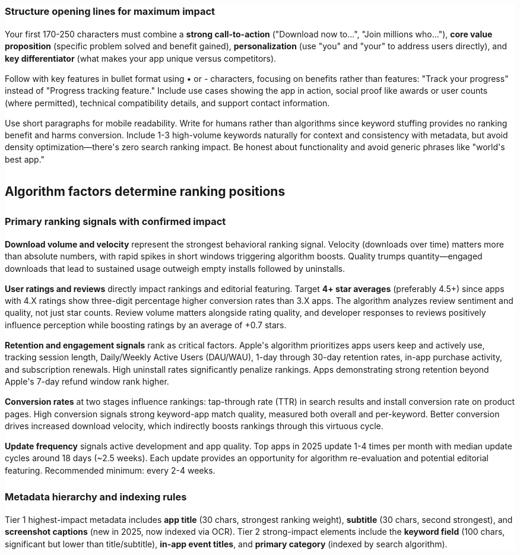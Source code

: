 ### Structure opening lines for maximum impact

Your first 170-250 characters must combine a **strong call-to-action** ("Download now to...", "Join millions who..."), **core value proposition** (specific problem solved and benefit gained), **personalization** (use "you" and "your" to address users directly), and **key differentiator** (what makes your app unique versus competitors).

Follow with key features in bullet format using • or - characters, focusing on benefits rather than features: "Track your progress" instead of "Progress tracking feature." Include use cases showing the app in action, social proof like awards or user counts (where permitted), technical compatibility details, and support contact information.

Use short paragraphs for mobile readability. Write for humans rather than algorithms since keyword stuffing provides no ranking benefit and harms conversion. Include 1-3 high-volume keywords naturally for context and consistency with metadata, but avoid density optimization—there's zero search ranking impact. Be honest about functionality and avoid generic phrases like "world's best app."

## Algorithm factors determine ranking positions

### Primary ranking signals with confirmed impact

**Download volume and velocity** represent the strongest behavioral ranking signal. Velocity (downloads over time) matters more than absolute numbers, with rapid spikes in short windows triggering algorithm boosts. Quality trumps quantity—engaged downloads that lead to sustained usage outweigh empty installs followed by uninstalls.

**User ratings and reviews** directly impact rankings and editorial featuring. Target **4+ star averages** (preferably 4.5+) since apps with 4.X ratings show three-digit percentage higher conversion rates than 3.X apps. The algorithm analyzes review sentiment and quality, not just star counts. Review volume matters alongside rating quality, and developer responses to reviews positively influence perception while boosting ratings by an average of +0.7 stars.

**Retention and engagement signals** rank as critical factors. Apple's algorithm prioritizes apps users keep and actively use, tracking session length, Daily/Weekly Active Users (DAU/WAU), 1-day through 30-day retention rates, in-app purchase activity, and subscription renewals. High uninstall rates significantly penalize rankings. Apps demonstrating strong retention beyond Apple's 7-day refund window rank higher.

**Conversion rates** at two stages influence rankings: tap-through rate (TTR) in search results and install conversion rate on product pages. High conversion signals strong keyword-app match quality, measured both overall and per-keyword. Better conversion drives increased download velocity, which indirectly boosts rankings through this virtuous cycle.

**Update frequency** signals active development and app quality. Top apps in 2025 update 1-4 times per month with median update cycles around 18 days (~2.5 weeks). Each update provides an opportunity for algorithm re-evaluation and potential editorial featuring. Recommended minimum: every 2-4 weeks.

### Metadata hierarchy and indexing rules

Tier 1 highest-impact metadata includes **app title** (30 chars, strongest ranking weight), **subtitle** (30 chars, second strongest), and **screenshot captions** (new in 2025, now indexed via OCR). Tier 2 strong-impact elements include the **keyword field** (100 chars, significant but lower than title/subtitle), **in-app event titles**, and **primary category** (indexed by search algorithm).
